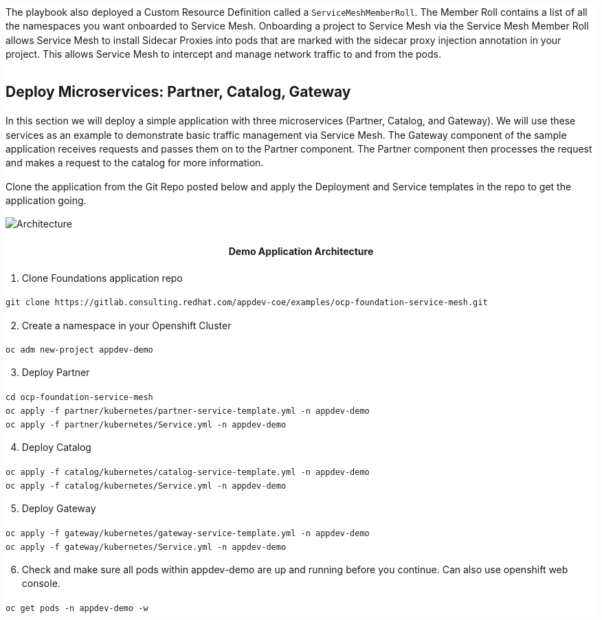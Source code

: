 The playbook also deployed a Custom Resource Definition called a `ServiceMeshMemberRoll`.  The Member Roll contains a list of all the namespaces you want onboarded to Service Mesh.  Onboarding a project to Service Mesh via the Service Mesh Member Roll allows Service Mesh to install Sidecar Proxies into pods that are marked with the sidecar proxy injection annotation in your project.  This allows Service Mesh to intercept and manage network traffic to and from the pods.  

## Deploy Microservices: Partner, Catalog, Gateway
In this section we will deploy a simple application with three microservices (Partner, Catalog, and Gateway).  We will use these services as an example to demonstrate basic traffic management via Service Mesh.  The Gateway component of the sample application receives requests and passes them on to the Partner component.  The Partner component then processes the request and makes a request to the catalog for more information.  

Clone the application from the Git Repo posted below and apply the Deployment and Service templates in the repo to get the application going.

![Architecture](uploads/Demoapp_arch.png)
<div align="center"><h4>Demo Application Architecture</h4></div>

1. Clone Foundations application repo

```
git clone https://gitlab.consulting.redhat.com/appdev-coe/examples/ocp-foundation-service-mesh.git
```

2. Create a namespace in your Openshift Cluster

```
oc adm new-project appdev-demo
```

3. Deploy Partner
```
cd ocp-foundation-service-mesh
oc apply -f partner/kubernetes/partner-service-template.yml -n appdev-demo
oc apply -f partner/kubernetes/Service.yml -n appdev-demo
```

4. Deploy Catalog

```
oc apply -f catalog/kubernetes/catalog-service-template.yml -n appdev-demo
oc apply -f catalog/kubernetes/Service.yml -n appdev-demo
```

5. Deploy Gateway

```
oc apply -f gateway/kubernetes/gateway-service-template.yml -n appdev-demo
oc apply -f gateway/kubernetes/Service.yml -n appdev-demo
```

6. Check and make sure all pods within appdev-demo are up and running before you continue. Can also use openshift web console.
```
oc get pods -n appdev-demo -w
```
